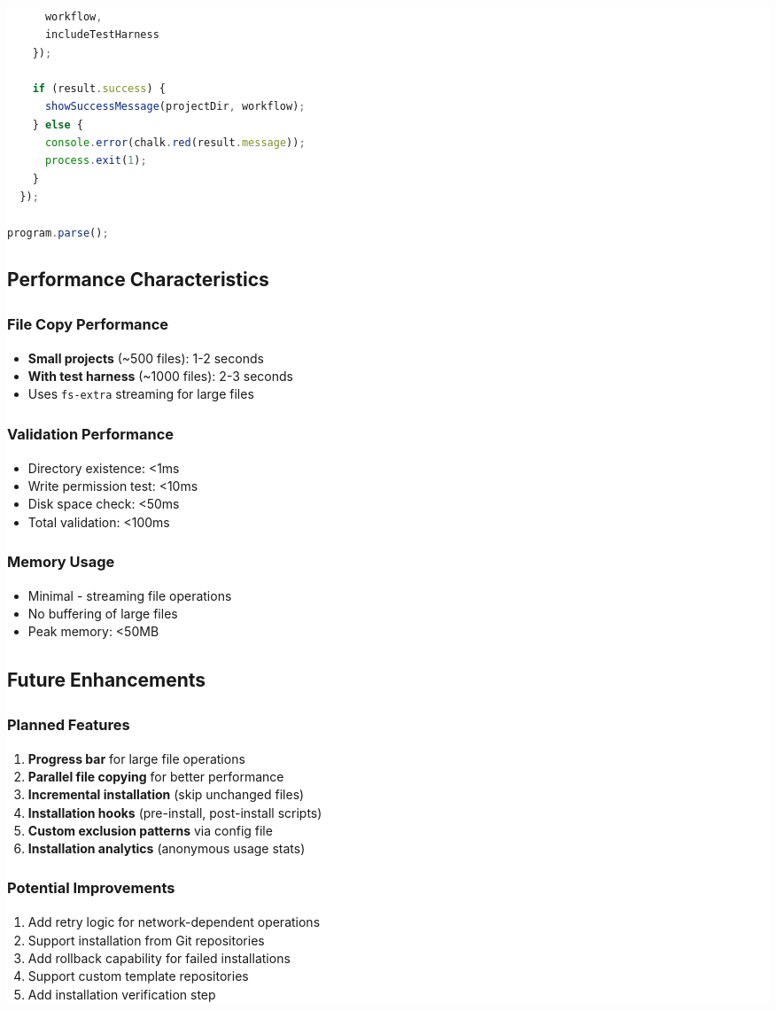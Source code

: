 ```javascript
      workflow,
      includeTestHarness
    });

    if (result.success) {
      showSuccessMessage(projectDir, workflow);
    } else {
      console.error(chalk.red(result.message));
      process.exit(1);
    }
  });

program.parse();
```

## Performance Characteristics

### File Copy Performance
- **Small projects** (~500 files): 1-2 seconds
- **With test harness** (~1000 files): 2-3 seconds
- Uses `fs-extra` streaming for large files

### Validation Performance
- Directory existence: <1ms
- Write permission test: <10ms
- Disk space check: <50ms
- Total validation: <100ms

### Memory Usage
- Minimal - streaming file operations
- No buffering of large files
- Peak memory: <50MB

## Future Enhancements

### Planned Features
1. **Progress bar** for large file operations
2. **Parallel file copying** for better performance
3. **Incremental installation** (skip unchanged files)
4. **Installation hooks** (pre-install, post-install scripts)
5. **Custom exclusion patterns** via config file
6. **Installation analytics** (anonymous usage stats)

### Potential Improvements
1. Add retry logic for network-dependent operations
2. Support installation from Git repositories
3. Add rollback capability for failed installations
4. Support custom template repositories
5. Add installation verification step
